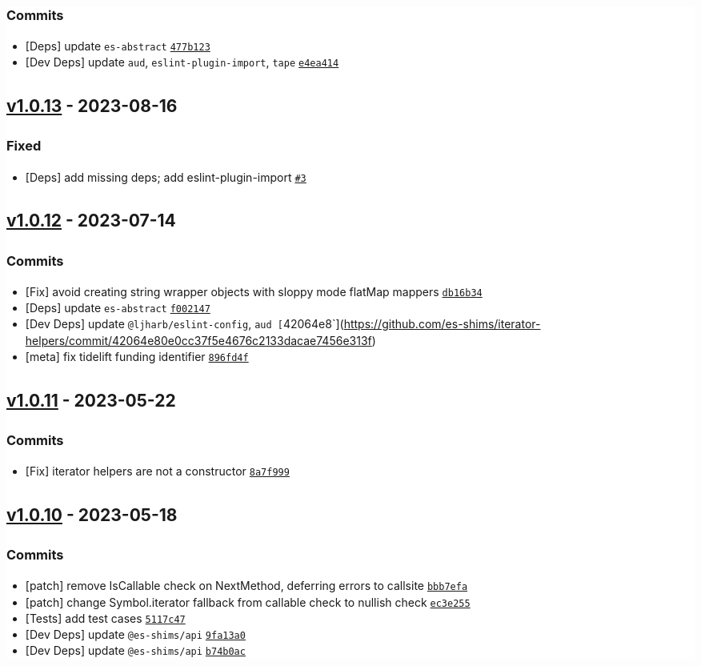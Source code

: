 ### Commits

- [Deps] update `es-abstract` [`477b123`](https://github.com/es-shims/iterator-helpers/commit/477b1233acd36fdbbccd79fbb69cde325bc3e6a9)
- [Dev Deps] update `aud`, `eslint-plugin-import`, `tape` [`e4ea414`](https://github.com/es-shims/iterator-helpers/commit/e4ea4146feffb72fd828e5d883e960e0ad589a35)

## [v1.0.13](https://github.com/es-shims/iterator-helpers/compare/v1.0.12...v1.0.13) - 2023-08-16

### Fixed

- [Deps] add missing deps; add eslint-plugin-import [`#3`](https://github.com/es-shims/iterator-helpers/issues/3)

## [v1.0.12](https://github.com/es-shims/iterator-helpers/compare/v1.0.11...v1.0.12) - 2023-07-14

### Commits

- [Fix] avoid creating string wrapper objects with sloppy mode flatMap mappers [`db16b34`](https://github.com/es-shims/iterator-helpers/commit/db16b34aec554934ec2bfd62629fb66cebc311f8)
- [Deps] update `es-abstract` [`f002147`](https://github.com/es-shims/iterator-helpers/commit/f002147f0afbb2cd7c2d2e1207685f52e33abf0f)
- [Dev Deps] update `@ljharb/eslint-config`, `aud [`42064e8`](<https://github.com/es-shims/iterator-helpers/commit/42064e80e0cc37f5e4676c2133dacae7456e313f>)
- [meta] fix tidelift funding identifier [`896fd4f`](https://github.com/es-shims/iterator-helpers/commit/896fd4f2e4b419945bfbd85024a2c96248323151)

## [v1.0.11](https://github.com/es-shims/iterator-helpers/compare/v1.0.10...v1.0.11) - 2023-05-22

### Commits

- [Fix] iterator helpers are not a constructor [`8a7f999`](https://github.com/es-shims/iterator-helpers/commit/8a7f9996ba3600ef30f3a9c75f9f994e88d075c6)

## [v1.0.10](https://github.com/es-shims/iterator-helpers/compare/v1.0.9...v1.0.10) - 2023-05-18

### Commits

- [patch] remove IsCallable check on NextMethod, deferring errors to callsite [`bbb7efa`](https://github.com/es-shims/iterator-helpers/commit/bbb7efac8349273fe17c86194ef13af45bcb8e24)
- [patch] change Symbol.iterator fallback from callable check to nullish check [`ec3e255`](https://github.com/es-shims/iterator-helpers/commit/ec3e255dfe30ea6650d8a697e6c4f16fa393e923)
- [Tests] add test cases [`5117c47`](https://github.com/es-shims/iterator-helpers/commit/5117c477348407ebdfc9410dd437a68634c39a8e)
- [Dev Deps] update `@es-shims/api` [`9fa13a0`](https://github.com/es-shims/iterator-helpers/commit/9fa13a0739f353536de58b2b648aa9eacfa49479)
- [Dev Deps] update `@es-shims/api` [`b74b0ac`](https://github.com/es-shims/iterator-helpers/commit/b74b0ac2bd7e920f760bae7ba7c6c5310f5123d8)
